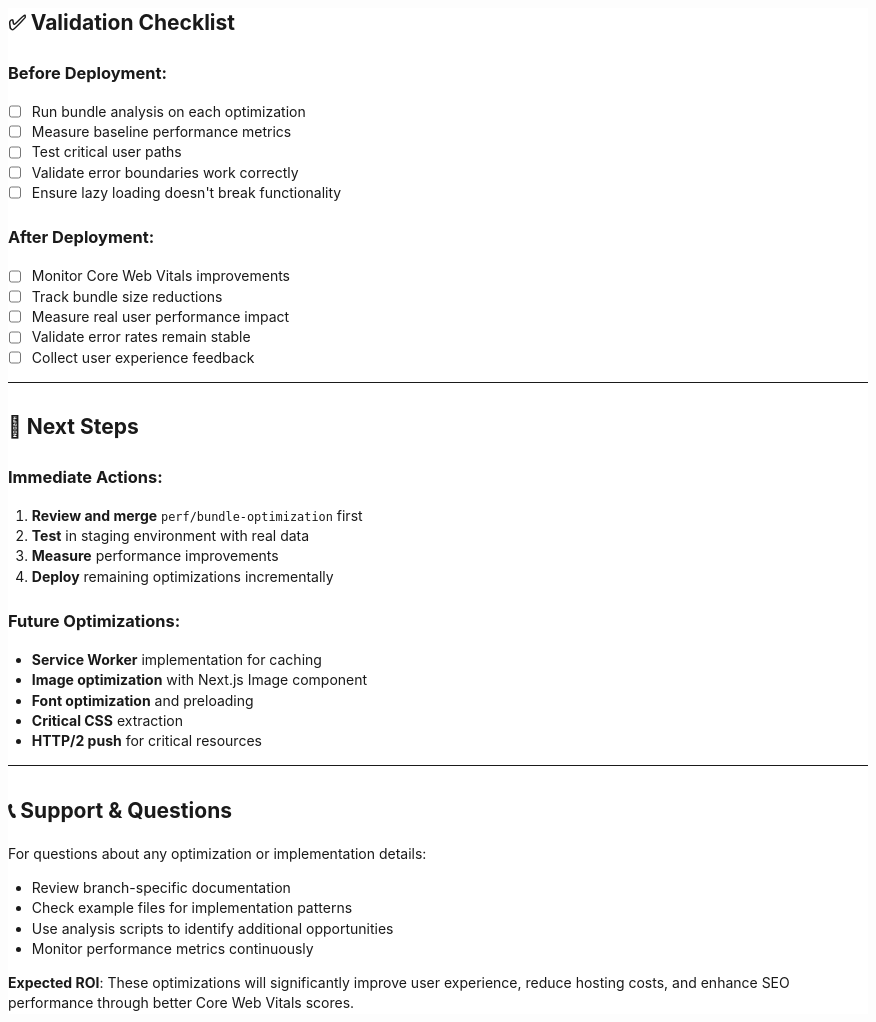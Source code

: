 
## ✅ Validation Checklist

### Before Deployment:
- [ ] Run bundle analysis on each optimization
- [ ] Measure baseline performance metrics
- [ ] Test critical user paths
- [ ] Validate error boundaries work correctly
- [ ] Ensure lazy loading doesn't break functionality

### After Deployment:
- [ ] Monitor Core Web Vitals improvements
- [ ] Track bundle size reductions
- [ ] Measure real user performance impact
- [ ] Validate error rates remain stable
- [ ] Collect user experience feedback

---

## 🎯 Next Steps

### Immediate Actions:
1. **Review and merge** `perf/bundle-optimization` first
2. **Test** in staging environment with real data
3. **Measure** performance improvements
4. **Deploy** remaining optimizations incrementally

### Future Optimizations:
- **Service Worker** implementation for caching
- **Image optimization** with Next.js Image component
- **Font optimization** and preloading
- **Critical CSS** extraction
- **HTTP/2 push** for critical resources

---

## 📞 Support & Questions

For questions about any optimization or implementation details:
- Review branch-specific documentation
- Check example files for implementation patterns
- Use analysis scripts to identify additional opportunities
- Monitor performance metrics continuously

**Expected ROI**: These optimizations will significantly improve user experience, reduce hosting costs, and enhance SEO performance through better Core Web Vitals scores.